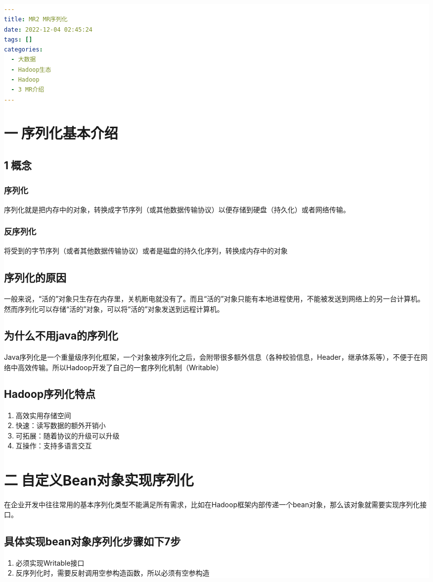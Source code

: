 ```yaml
---
title: MR2 MR序列化  
date: 2022-12-04 02:45:24  
tags: []  
categories:
  - 大数据
  - Hadoop生态
  - Hadoop
  - 3 MR介绍
---
```

# 一 序列化基本介绍

## 1 概念

### 序列化 

序列化就是把内存中的对象，转换成字节序列（或其他数据传输协议）以便存储到硬盘（持久化）或者网络传输。 

### 反序列化 

将受到的字节序列（或者其他数据传输协议）或者是磁盘的持久化序列，转换成内存中的对象 

## 序列化的原因

一般来说，“活的”对象只生存在内存里，关机断电就没有了。而且“活的”对象只能有本地进程使用，不能被发送到网络上的另一台计算机。然而序列化可以存储“活的”对象，可以将“活的”对象发送到远程计算机。 

## 为什么不用java的序列化

Java序列化是一个重量级序列化框架，一个对象被序列化之后，会附带很多额外信息（各种校验信息，Header，继承体系等），不便于在网络中高效传输。所以Hadoop开发了自己的一套序列化机制（Writable） 

## Hadoop序列化特点

1. 高效实用存储空间
2. 快速：读写数据的额外开销小 
3. 可拓展：随着协议的升级可以升级 
4. 互操作：支持多语言交互 

# 二 自定义Bean对象实现序列化

在企业开发中往往常用的基本序列化类型不能满足所有需求，比如在Hadoop框架内部传递一个bean对象，那么该对象就需要实现序列化接口。  

## 具体实现bean对象序列化步骤如下7步  

1. 必须实现Writable接口  
2. 反序列化时，需要反射调用空参构造函数，所以必须有空参构造  
